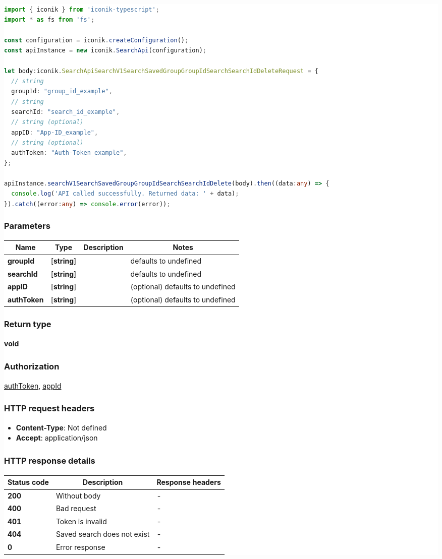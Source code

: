 
```typescript
import { iconik } from 'iconik-typescript';
import * as fs from 'fs';

const configuration = iconik.createConfiguration();
const apiInstance = new iconik.SearchApi(configuration);

let body:iconik.SearchApiSearchV1SearchSavedGroupGroupIdSearchSearchIdDeleteRequest = {
  // string
  groupId: "group_id_example",
  // string
  searchId: "search_id_example",
  // string (optional)
  appID: "App-ID_example",
  // string (optional)
  authToken: "Auth-Token_example",
};

apiInstance.searchV1SearchSavedGroupGroupIdSearchSearchIdDelete(body).then((data:any) => {
  console.log('API called successfully. Returned data: ' + data);
}).catch((error:any) => console.error(error));
```


### Parameters

Name | Type | Description  | Notes
------------- | ------------- | ------------- | -------------
 **groupId** | [**string**] |  | defaults to undefined
 **searchId** | [**string**] |  | defaults to undefined
 **appID** | [**string**] |  | (optional) defaults to undefined
 **authToken** | [**string**] |  | (optional) defaults to undefined


### Return type

**void**

### Authorization

[authToken](README.md#authToken), [appId](README.md#appId)

### HTTP request headers

 - **Content-Type**: Not defined
 - **Accept**: application/json


### HTTP response details
| Status code | Description | Response headers |
|-------------|-------------|------------------|
**200** | Without body |  -  |
**400** | Bad request |  -  |
**401** | Token is invalid |  -  |
**404** | Saved search does not exist |  -  |
**0** | Error response |  -  |

